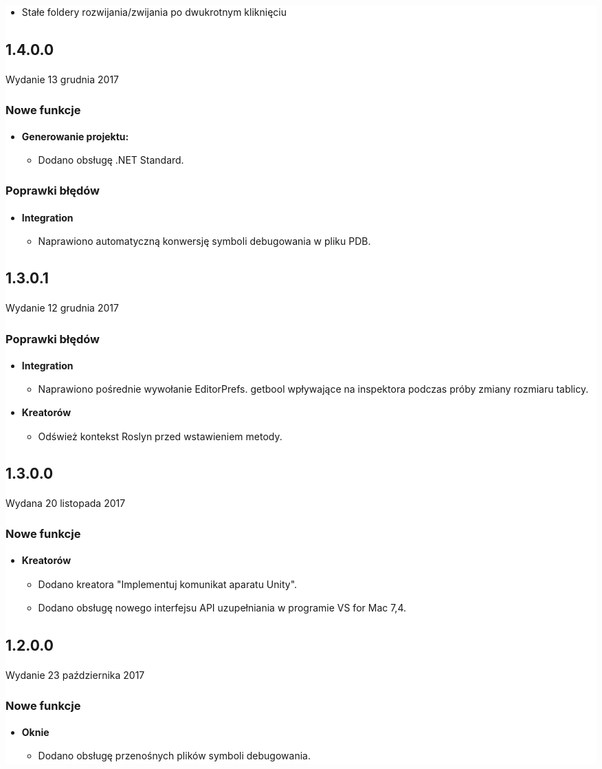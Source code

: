   - Stałe foldery rozwijania/zwijania po dwukrotnym kliknięciu

## <a name="1400"></a>1.4.0.0

Wydanie 13 grudnia 2017

### <a name="new-features"></a>Nowe funkcje

- **Generowanie projektu:**

  - Dodano obsługę .NET Standard.

### <a name="bug-fixes"></a>Poprawki błędów

- **Integration**

  - Naprawiono automatyczną konwersję symboli debugowania w pliku PDB.

## <a name="1301"></a>1.3.0.1

Wydanie 12 grudnia 2017

### <a name="bug-fixes"></a>Poprawki błędów

- **Integration**

  - Naprawiono pośrednie wywołanie EditorPrefs. getbool wpływające na inspektora podczas próby zmiany rozmiaru tablicy.

- **Kreatorów**

  - Odśwież kontekst Roslyn przed wstawieniem metody.

## <a name="1300"></a>1.3.0.0

Wydana 20 listopada 2017

### <a name="new-features"></a>Nowe funkcje

- **Kreatorów**

  - Dodano kreatora "Implementuj komunikat aparatu Unity".

  - Dodano obsługę nowego interfejsu API uzupełniania w programie VS for Mac 7,4.

## <a name="1200"></a>1.2.0.0

Wydanie 23 października 2017

### <a name="new-features"></a>Nowe funkcje

- **Oknie**

  - Dodano obsługę przenośnych plików symboli debugowania.
